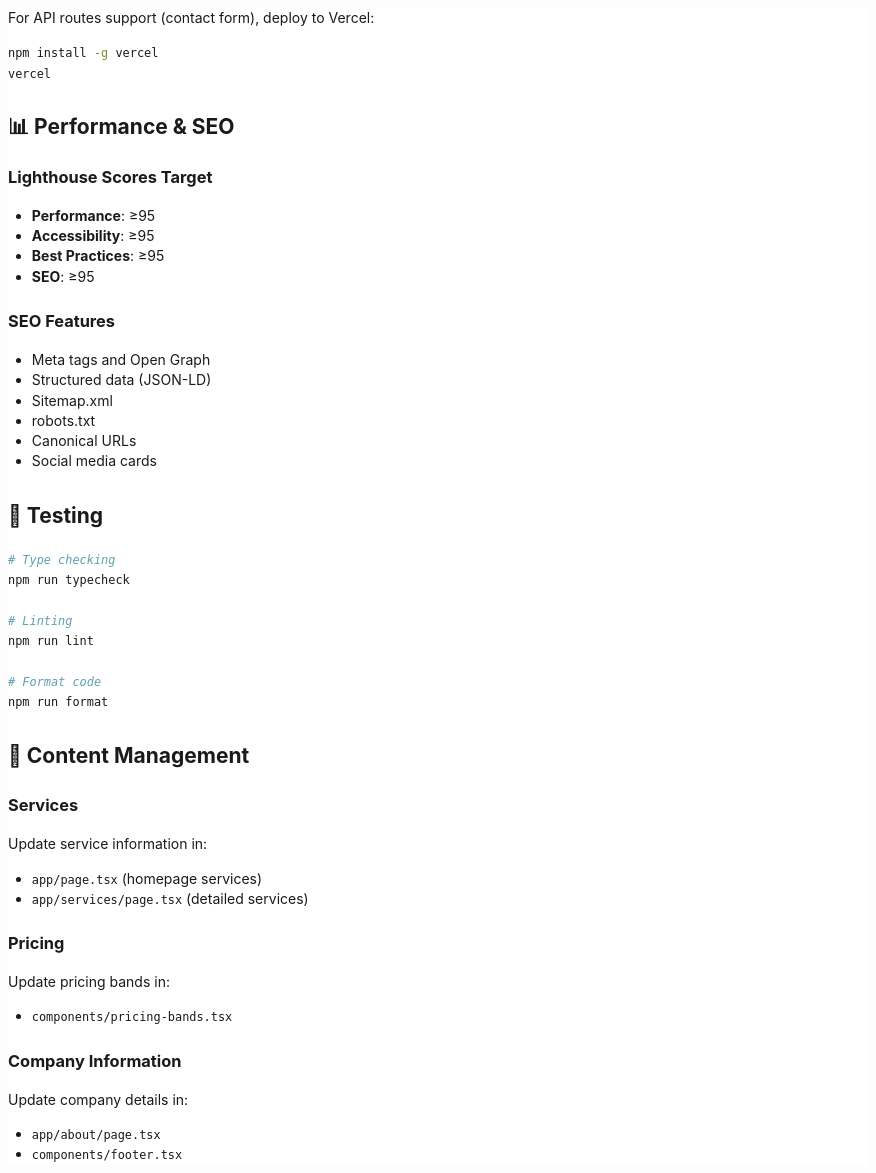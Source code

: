 For API routes support (contact form), deploy to Vercel:

```bash
npm install -g vercel
vercel
```

## 📊 Performance & SEO

### Lighthouse Scores Target
- **Performance**: ≥95
- **Accessibility**: ≥95
- **Best Practices**: ≥95
- **SEO**: ≥95

### SEO Features
- Meta tags and Open Graph
- Structured data (JSON-LD)
- Sitemap.xml
- robots.txt
- Canonical URLs
- Social media cards

## 🧪 Testing

```bash
# Type checking
npm run typecheck

# Linting
npm run lint

# Format code
npm run format
```

## 📝 Content Management

### Services
Update service information in:
- `app/page.tsx` (homepage services)
- `app/services/page.tsx` (detailed services)

### Pricing
Update pricing bands in:
- `components/pricing-bands.tsx`

### Company Information
Update company details in:
- `app/about/page.tsx`
- `components/footer.tsx`
